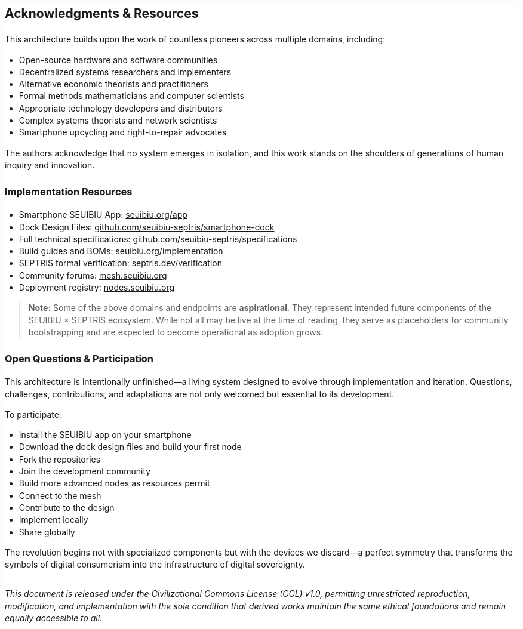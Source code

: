 ## Acknowledgments & Resources

This architecture builds upon the work of countless pioneers across multiple domains, including:

- Open-source hardware and software communities
- Decentralized systems researchers and implementers
- Alternative economic theorists and practitioners
- Formal methods mathematicians and computer scientists
- Appropriate technology developers and distributors
- Complex systems theorists and network scientists
- Smartphone upcycling and right-to-repair advocates

The authors acknowledge that no system emerges in isolation, and this work stands on the shoulders of generations of human inquiry and innovation.

### Implementation Resources

- Smartphone SEUIBIU App: [seuibiu.org/app](https://seuibiu.org/app)
- Dock Design Files: [github.com/seuibiu-septris/smartphone-dock](https://github.com/seuibiu-septris/smartphone-dock)
- Full technical specifications: [github.com/seuibiu-septris/specifications](https://github.com/seuibiu-septris/specifications)
- Build guides and BOMs: [seuibiu.org/implementation](https://seuibiu.org/implementation)
- SEPTRIS formal verification: [septris.dev/verification](https://septris.dev/verification)
- Community forums: [mesh.seuibiu.org](https://mesh.seuibiu.org)
- Deployment registry: [nodes.seuibiu.org](https://nodes.seuibiu.org)

> **Note:** Some of the above domains and endpoints are **aspirational**. They represent intended future components of the SEUIBIU × SEPTRIS ecosystem. While not all may be live at the time of reading, they serve as placeholders for community bootstrapping and are expected to become operational as adoption grows.

### Open Questions & Participation

This architecture is intentionally unfinished—a living system designed to evolve through implementation and iteration. Questions, challenges, contributions, and adaptations are not only welcomed but essential to its development.

To participate:
- Install the SEUIBIU app on your smartphone
- Download the dock design files and build your first node
- Fork the repositories
- Join the development community
- Build more advanced nodes as resources permit
- Connect to the mesh
- Contribute to the design
- Implement locally
- Share globally

The revolution begins not with specialized components but with the devices we discard—a perfect symmetry that transforms the symbols of digital consumerism into the infrastructure of digital sovereignty.

---

*This document is released under the Civilizational Commons License (CCL) v1.0, permitting unrestricted reproduction, modification, and implementation with the sole condition that derived works maintain the same ethical foundations and remain equally accessible to all.*
